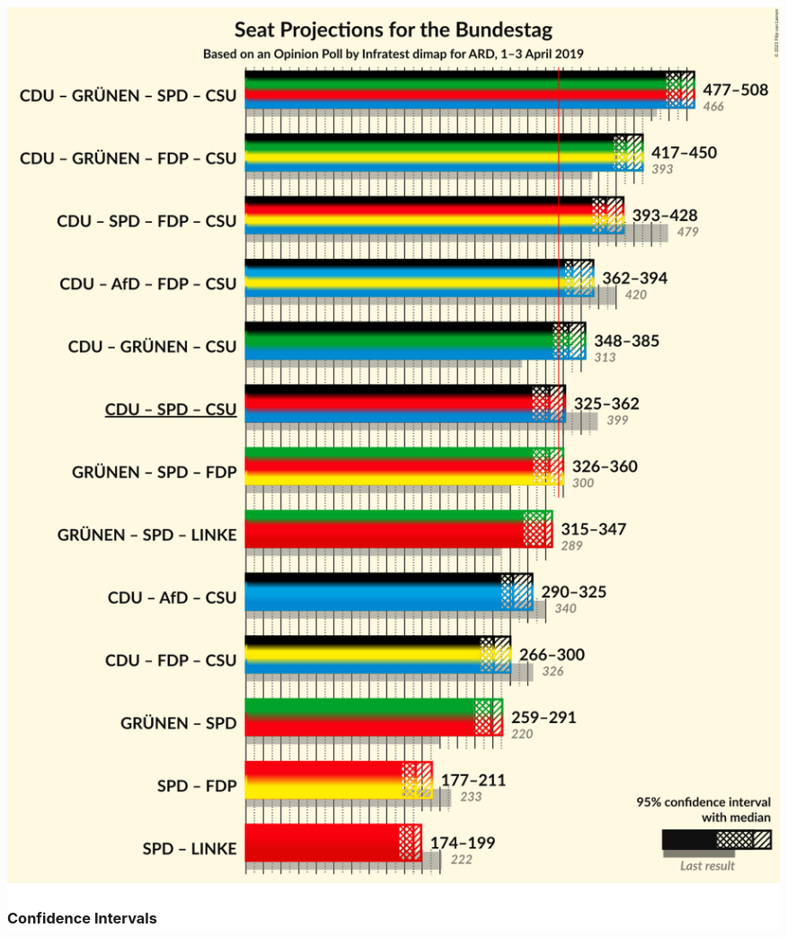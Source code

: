 ![Graph with coalitions seats not yet produced](2019-04-03-Infratestdimap-coalitions-seats.png "Coalitions Seats")

### Confidence Intervals
